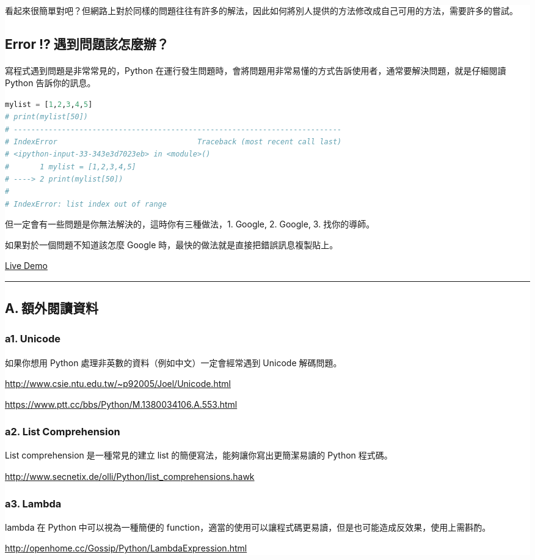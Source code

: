 看起來很簡單對吧？但網路上對於同樣的問題往往有許多的解法，因此如何將別人提供的方法修改成自己可用的方法，需要許多的嘗試。

## Error !? 遇到問題該怎麼辦？

寫程式遇到問題是非常常見的，Python 在運行發生問題時，會將問題用非常易懂的方式告訴使用者，通常要解決問題，就是仔細閱讀 Python 告訴你的訊息。


```python
mylist = [1,2,3,4,5]
# print(mylist[50])
# ---------------------------------------------------------------------------
# IndexError                                Traceback (most recent call last)
# <ipython-input-33-343e3d7023eb> in <module>()
#       1 mylist = [1,2,3,4,5]
# ----> 2 print(mylist[50])
# 
# IndexError: list index out of range
```

但一定會有一些問題是你無法解決的，這時你有三種做法，1. Google, 2. Google, 3. 找你的導師。

如果對於一個問題不知道該怎麼 Google 時，最快的做法就是直接把錯誤訊息複製貼上。

[Live Demo](http://lmgtfy.com/?q=IndexError%3A+list+index+out+of+range)


---

## A. 額外閱讀資料

### a1. Unicode

如果你想用 Python 處理非英數的資料（例如中文）一定會經常遇到 Unicode 解碼問題。

http://www.csie.ntu.edu.tw/~p92005/Joel/Unicode.html

https://www.ptt.cc/bbs/Python/M.1380034106.A.553.html

### a2. List Comprehension

List comprehension 是一種常見的建立 list 的簡便寫法，能夠讓你寫出更簡潔易讀的 Python 程式碼。

http://www.secnetix.de/olli/Python/list_comprehensions.hawk

### a3. Lambda

lambda 在 Python 中可以視為一種簡便的 function，適當的使用可以讓程式碼更易讀，但是也可能造成反效果，使用上需斟酌。

http://openhome.cc/Gossip/Python/LambdaExpression.html
